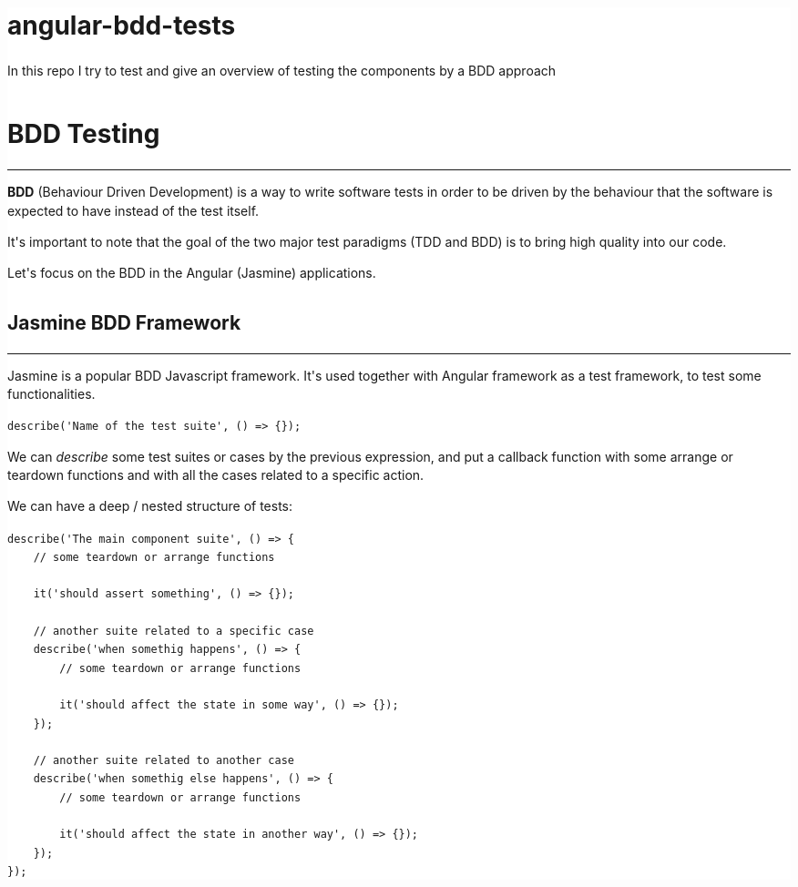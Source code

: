 # angular-bdd-tests
In this repo I try to test and give an overview of testing the components by a BDD approach

# BDD Testing
---

**BDD** (Behaviour Driven Development) is a way to write software tests in order to be driven by the behaviour that the software
is expected to have instead of the test itself.

It's important to note that the goal of the two major test paradigms (TDD and BDD) is to bring high quality into our code.

Let's focus on the BDD in the Angular (Jasmine) applications.

## Jasmine BDD Framework
---

Jasmine is a popular BDD Javascript framework.
It's used together with Angular framework as a test framework, to test some functionalities.

```
describe('Name of the test suite', () => {});
```

We can *describe* some test suites or cases by the previous expression, and put a callback function with some arrange or teardown
functions and with all the cases related to a specific action.

We can have a deep / nested structure of tests:

```
describe('The main component suite', () => {
	// some teardown or arrange functions

	it('should assert something', () => {});
	
	// another suite related to a specific case
	describe('when somethig happens', () => {
		// some teardown or arrange functions
		
		it('should affect the state in some way', () => {});
	});
	
	// another suite related to another case
	describe('when somethig else happens', () => {
		// some teardown or arrange functions
		
		it('should affect the state in another way', () => {});
	});
});
```
